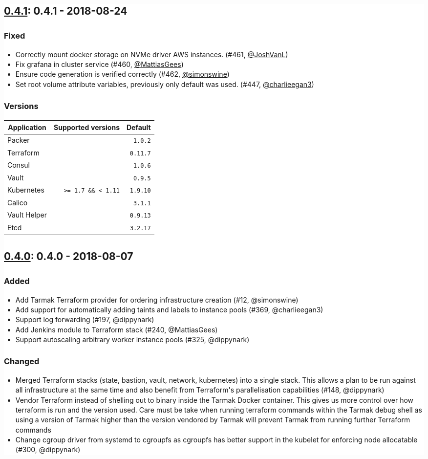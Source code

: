 
## [0.4.1]: 0.4.1 - 2018-08-24

### Fixed

* Correctly mount docker storage on NVMe driver AWS instances. (#461, [@JoshVanL](https://github.com/JoshVanL))
* Fix grafana in cluster service (#460, [@MattiasGees](https://github.com/MattiasGees))
* Ensure code generation is verified correctly  (#462, [@simonswine](https://github.com/simonswine))
* Set root volume attribute variables, previously only default was used. (#447, [@charlieegan3](https://github.com/charlieegan3))

### Versions

| Application | Supported versions | Default  |
|-------------|-------------------:|---------:|
| Packer      |                    | `1.0.2`  |
| Terraform   |                    | `0.11.7` |
| Consul      |                    | `1.0.6`  |
| Vault       |                    | `0.9.5`  |
| Kubernetes  | `>= 1.7 && < 1.11` | `1.9.10` |
| Calico      |                    | `3.1.1`  |
| Vault Helper|                    | `0.9.13` |
| Etcd        |                    | `3.2.17` |

## [0.4.0]: 0.4.0 - 2018-08-07

### Added
- Add Tarmak Terraform provider for ordering infrastructure creation (#12, @simonswine)
- Add support for automatically adding taints and labels to instance pools (#369, @charlieegan3)
- Support log forwarding (#197, @dippynark)
- Add Jenkins module to Terraform stack (#240, @MattiasGees)
- Support autoscaling arbitrary worker instance pools (#325, @dippynark)

### Changed
- Merged Terraform stacks (state, bastion, vault, network, kubernetes) into a single stack. This allows a plan to be run against all infrastructure at the same time and also benefit from Terraform's parallelisation  capabilities (#148, @dippynark)
- Vendor Terraform instead of shelling out to binary inside the Tarmak Docker container. This gives us more control over how terraform is run and the version used. Care must be take when running terraform commands within the Tarmak debug shell as using a version of Tarmak higher than the version vendored by Tarmak will prevent Tarmak from running further Terraform commands
- Change cgroup driver from systemd to cgroupfs as cgroupfs has better support in the kubelet for enforcing node allocatable (#300, @dippynark)


[0.6.4]: https://github.com/jetstack/tarmak/compare/0.6.3...0.6.4
[0.6.3]: https://github.com/jetstack/tarmak/compare/0.6.2...0.6.3
[0.6.2]: https://github.com/jetstack/tarmak/compare/0.6.1...0.6.2
[0.6.1]: https://github.com/jetstack/tarmak/compare/0.6.0...0.6.1
[0.6.0]: https://github.com/jetstack/tarmak/compare/0.5.0...0.6.0
[0.5.3]: https://github.com/jetstack/tarmak/compare/0.5.2...0.5.3
[0.5.2]: https://github.com/jetstack/tarmak/compare/0.5.1...0.5.2
[0.5.1]: https://github.com/jetstack/tarmak/compare/0.5.0...0.5.1
[0.5.0]: https://github.com/jetstack/tarmak/compare/0.4.1...0.5.0
[0.4.1]: https://github.com/jetstack/tarmak/compare/0.4.0...0.4.1
[0.4.0]: https://github.com/jetstack/tarmak/compare/0.3.0...0.4.0
[0.3.0]: https://github.com/jetstack/tarmak/compare/0.2.0...0.3.0
[0.2.1]: https://github.com/jetstack/tarmak/compare/0.2.0...0.2.1
[0.2.0]: https://github.com/jetstack/tarmak/compare/0.1.2...0.2.0
[Unreleased]: https://github.com/jetstack/tarmak/compare/0.5.0...HEAD